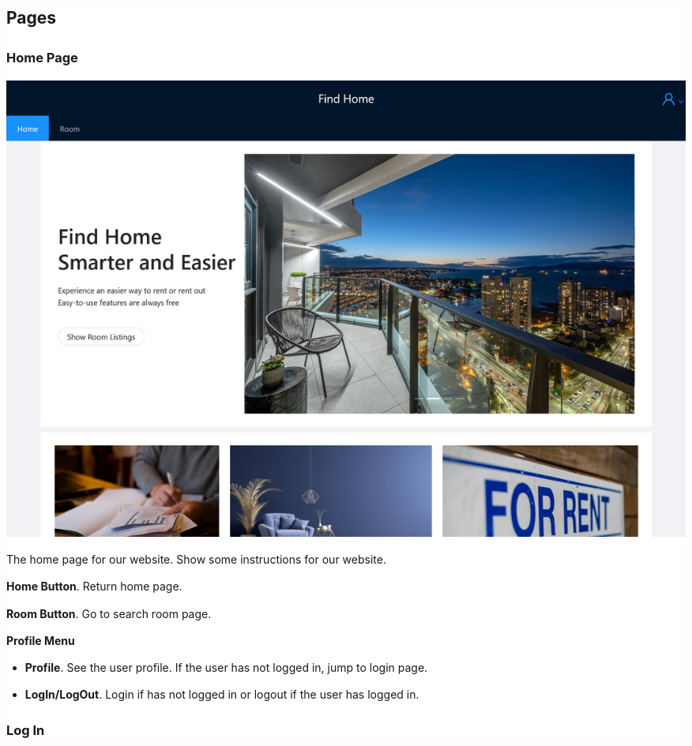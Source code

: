 ## Pages

### Home Page

![Home Page](/client/public/image/home_page.png)

The home page for our website. Show some instructions for our website.

**Home Button**. Return home page.

**Room Button**. Go to search room page.

**Profile Menu**

- **Profile**. See the user profile. If the user has not logged in, jump to login page.

- **LogIn/LogOut**. Login if has not logged in or logout if the user has logged in.

### Log In

